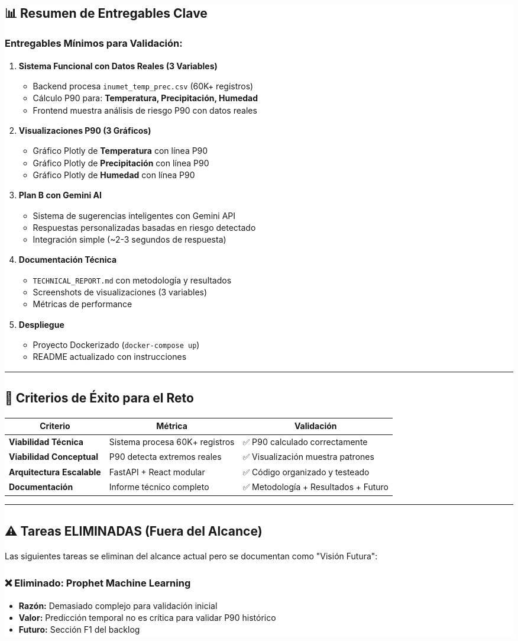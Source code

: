 ## 📊 Resumen de Entregables Clave

### **Entregables Mínimos para Validación:**

1. **Sistema Funcional con Datos Reales (3 Variables)**
   - Backend procesa `inumet_temp_prec.csv` (60K+ registros)
   - Cálculo P90 para: **Temperatura, Precipitación, Humedad**
   - Frontend muestra análisis de riesgo P90 con datos reales
   
2. **Visualizaciones P90 (3 Gráficos)**
   - Gráfico Plotly de **Temperatura** con línea P90
   - Gráfico Plotly de **Precipitación** con línea P90
   - Gráfico Plotly de **Humedad** con línea P90
   
3. **Plan B con Gemini AI**
   - Sistema de sugerencias inteligentes con Gemini API
   - Respuestas personalizadas basadas en riesgo detectado
   - Integración simple (~2-3 segundos de respuesta)
   
4. **Documentación Técnica**
   - `TECHNICAL_REPORT.md` con metodología y resultados
   - Screenshots de visualizaciones (3 variables)
   - Métricas de performance

5. **Despliegue**
   - Proyecto Dockerizado (`docker-compose up`)
   - README actualizado con instrucciones

---

## 🎯 Criterios de Éxito para el Reto

| **Criterio** | **Métrica** | **Validación** |
|--------------|-------------|----------------|
| **Viabilidad Técnica** | Sistema procesa 60K+ registros | ✅ P90 calculado correctamente |
| **Viabilidad Conceptual** | P90 detecta extremos reales | ✅ Visualización muestra patrones |
| **Arquitectura Escalable** | FastAPI + React modular | ✅ Código organizado y testeado |
| **Documentación** | Informe técnico completo | ✅ Metodología + Resultados + Futuro |

---

## ⚠️ Tareas ELIMINADAS (Fuera del Alcance)

Las siguientes tareas se eliminan del alcance actual pero se documentan como "Visión Futura":

### ❌ **Eliminado: Prophet Machine Learning**
- **Razón:** Demasiado complejo para validación inicial
- **Valor:** Predicción temporal no es crítica para validar P90 histórico
- **Futuro:** Sección F1 del backlog
